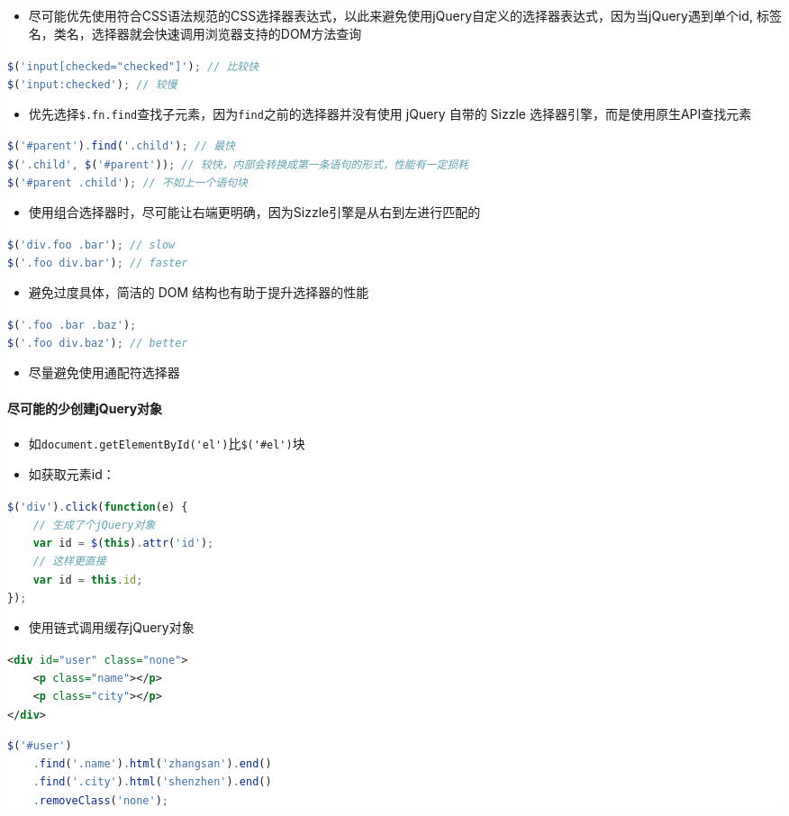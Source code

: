 * 尽可能优先使用符合CSS语法规范的CSS选择器表达式，以此来避免使用jQuery自定义的选择器表达式，因为当jQuery遇到单个id, 标签名，类名，选择器就会快速调用浏览器支持的DOM方法查询

``` javascript
$('input[checked="checked"]'); // 比较快
$('input:checked'); // 较慢
```

* 优先选择`$.fn.find`查找子元素，因为`find`之前的选择器并没有使用 jQuery 自带的 Sizzle 选择器引擎，而是使用原生API查找元素

``` javascript
$('#parent').find('.child'); // 最快
$('.child', $('#parent')); // 较快，内部会转换成第一条语句的形式，性能有一定损耗
$('#parent .child'); // 不如上一个语句块
```

* 使用组合选择器时，尽可能让右端更明确，因为Sizzle引擎是从右到左进行匹配的

``` javascript
$('div.foo .bar'); // slow
$('.foo div.bar'); // faster
```

* 避免过度具体，简洁的 DOM 结构也有助于提升选择器的性能

``` javascript
$('.foo .bar .baz');
$('.foo div.baz'); // better
```

* 尽量避免使用通配符选择器

#### 尽可能的少创建jQuery对象

* 如`document.getElementById('el')`比`$('#el')`块

* 如获取元素id：

``` javascript
$('div').click(function(e) {
    // 生成了个jQuery对象
    var id = $(this).attr('id');
    // 这样更直接
    var id = this.id;
});
```

* 使用链式调用缓存jQuery对象

``` xml
<div id="user" class="none">
    <p class="name"></p>
    <p class="city"></p>
</div>
```

``` javascript
$('#user')
    .find('.name').html('zhangsan').end()
    .find('.city').html('shenzhen').end()
    .removeClass('none');
```
